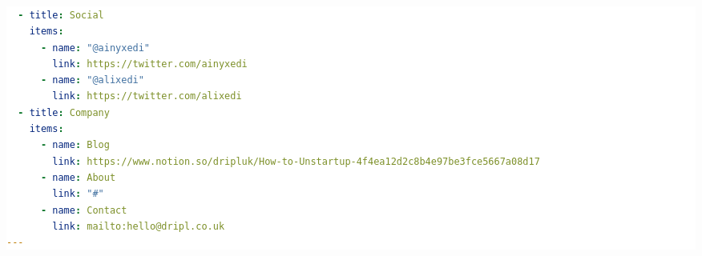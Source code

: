 ```yaml
  - title: Social
    items:
      - name: "@ainyxedi"
        link: https://twitter.com/ainyxedi
      - name: "@alixedi"
        link: https://twitter.com/alixedi
  - title: Company
    items:
      - name: Blog
        link: https://www.notion.so/dripluk/How-to-Unstartup-4f4ea12d2c8b4e97be3fce5667a08d17
      - name: About
        link: "#"
      - name: Contact
        link: mailto:hello@dripl.co.uk
---
```

